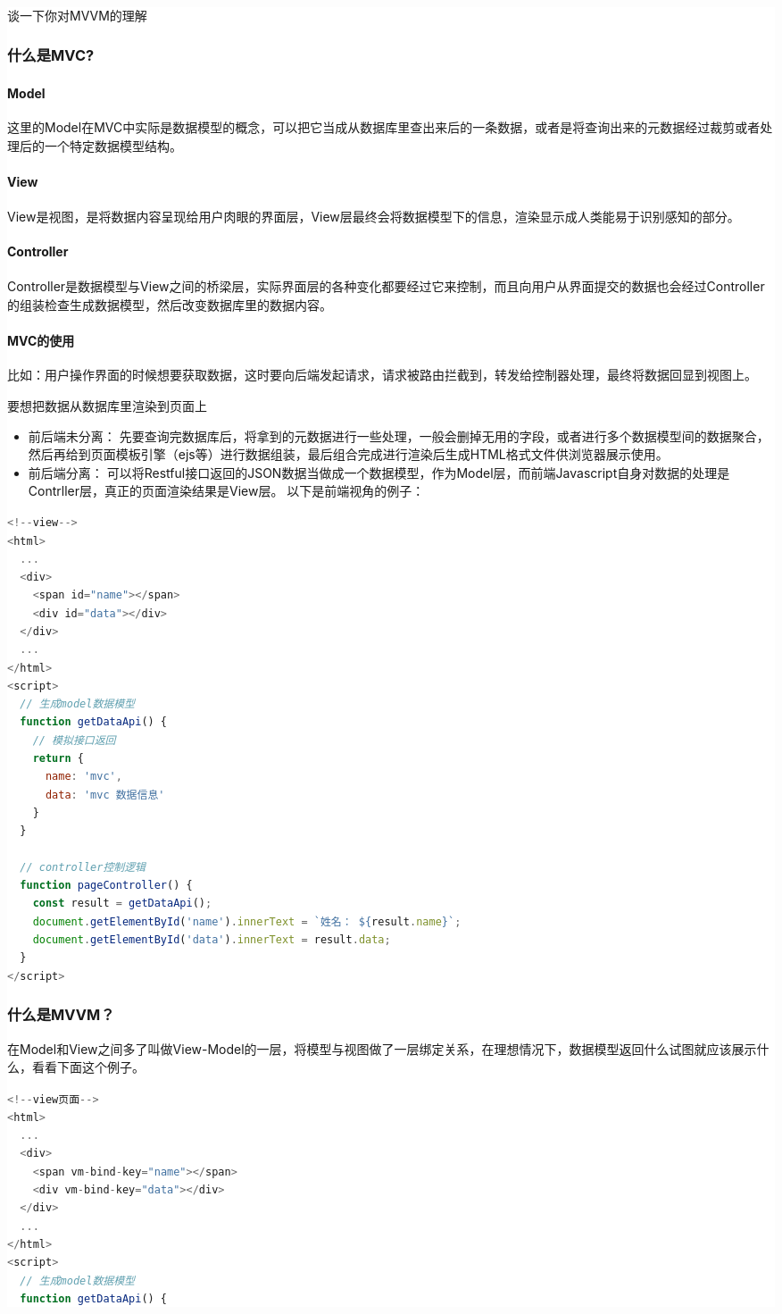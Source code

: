 谈一下你对MVVM的理解
### 什么是MVC?
#### Model
这里的Model在MVC中实际是数据模型的概念，可以把它当成从数据库里查出来后的一条数据，或者是将查询出来的元数据经过裁剪或者处理后的一个特定数据模型结构。
#### View
View是视图，是将数据内容呈现给用户肉眼的界面层，View层最终会将数据模型下的信息，渲染显示成人类能易于识别感知的部分。
#### Controller
Controller是数据模型与View之间的桥梁层，实际界面层的各种变化都要经过它来控制，而且向用户从界面提交的数据也会经过Controller的组装检查生成数据模型，然后改变数据库里的数据内容。
#### MVC的使用
比如：用户操作界面的时候想要获取数据，这时要向后端发起请求，请求被路由拦截到，转发给控制器处理，最终将数据回显到视图上。

要想把数据从数据库里渲染到页面上
- 前后端未分离：
先要查询完数据库后，将拿到的元数据进行一些处理，一般会删掉无用的字段，或者进行多个数据模型间的数据聚合，然后再给到页面模板引擎（ejs等）进行数据组装，最后组合完成进行渲染后生成HTML格式文件供浏览器展示使用。
- 前后端分离：
可以将Restful接口返回的JSON数据当做成一个数据模型，作为Model层，而前端Javascript自身对数据的处理是Contrller层，真正的页面渲染结果是View层。
以下是前端视角的例子：
```javascript
<!--view-->
<html>
  ...
  <div>
    <span id="name"></span>
    <div id="data"></div>
  </div>
  ...
</html>
<script>
  // 生成model数据模型
  function getDataApi() {
    // 模拟接口返回
    return {
      name: 'mvc',
      data: 'mvc 数据信息'
    }
  }

  // controller控制逻辑
  function pageController() {
    const result = getDataApi();
    document.getElementById('name').innerText = `姓名： ${result.name}`;
    document.getElementById('data').innerText = result.data;
  }
</script>
```

### 什么是MVVM？
在Model和View之间多了叫做View-Model的一层，将模型与视图做了一层绑定关系，在理想情况下，数据模型返回什么试图就应该展示什么，看看下面这个例子。
```javascript
<!--view页面-->
<html>
  ...
  <div>
    <span vm-bind-key="name"></span>
    <div vm-bind-key="data"></div>
  </div>
  ...
</html>
<script>
  // 生成model数据模型
  function getDataApi() {
```